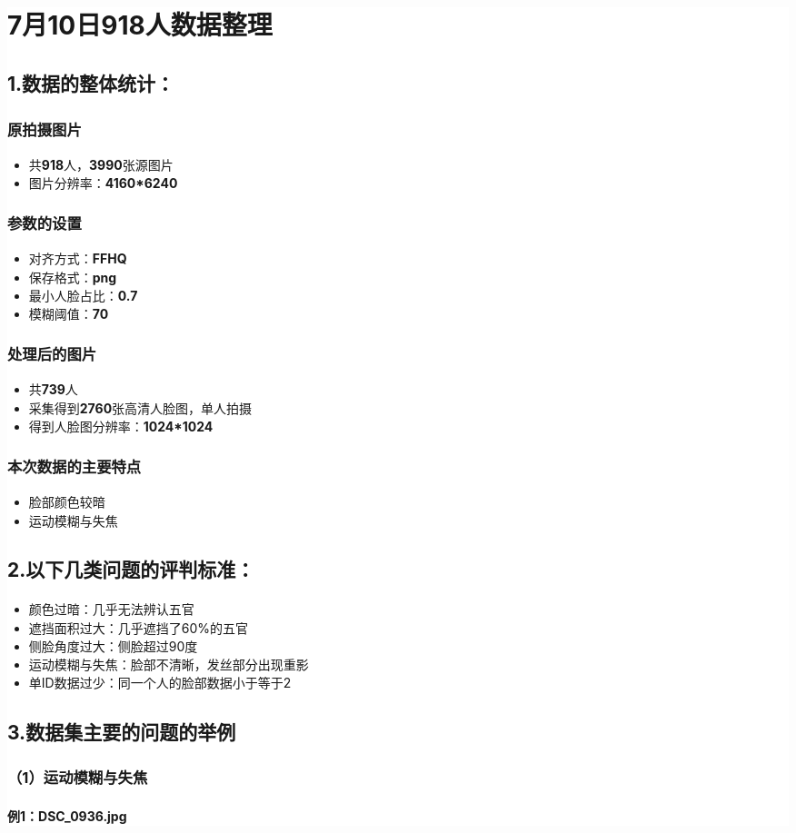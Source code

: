 # 7月10日918人数据整理

## **1.数据的整体统计：**

### 原拍摄图片

- 共**918**人，**3990**张源图片 
- 图片分辨率：**4160*6240**

### 参数的设置

- 对齐方式：**FFHQ**
- 保存格式：**png**
- 最小人脸占比：**0.7**
- 模糊阈值：**70**

### 处理后的图片

- 共**739**人
- 采集得到**2760**张高清人脸图，单人拍摄
- 得到人脸图分辨率：**1024*1024**

### 本次数据的主要特点

- 脸部颜色较暗
- 运动模糊与失焦

## **2.以下几类问题的评判标准：**

- 颜色过暗：几乎无法辨认五官
- 遮挡面积过大：几乎遮挡了60%的五官
- 侧脸角度过大：侧脸超过90度
- 运动模糊与失焦：脸部不清晰，发丝部分出现重影
- 单ID数据过少：同一个人的脸部数据小于等于2

## 3.数据集主要的问题的举例

### （1）运动模糊与失焦

#### 例1：DSC_0936.jpg
